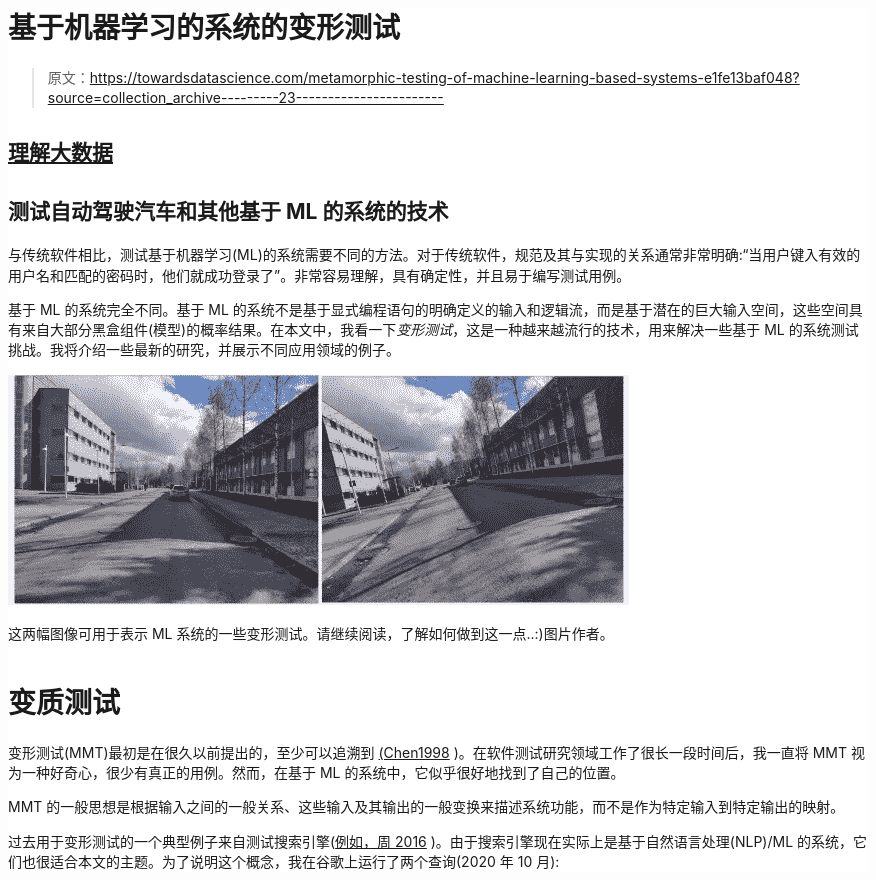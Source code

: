 # 基于机器学习的系统的变形测试

> 原文：<https://towardsdatascience.com/metamorphic-testing-of-machine-learning-based-systems-e1fe13baf048?source=collection_archive---------23----------------------->

## [理解大数据](https://towardsdatascience.com/tagged/making-sense-of-big-data)

## 测试自动驾驶汽车和其他基于 ML 的系统的技术

与传统软件相比，测试基于机器学习(ML)的系统需要不同的方法。对于传统软件，规范及其与实现的关系通常非常明确:“当用户键入有效的用户名和匹配的密码时，他们就成功登录了”。非常容易理解，具有确定性，并且易于编写测试用例。

基于 ML 的系统完全不同。基于 ML 的系统不是基于显式编程语句的明确定义的输入和逻辑流，而是基于潜在的巨大输入空间，这些空间具有来自大部分黑盒组件(模型)的概率结果。在本文中，我看一下*变形测试*，这是一种越来越流行的技术，用来解决一些基于 ML 的系统测试挑战。我将介绍一些最新的研究，并展示不同应用领域的例子。

![](img/e4fba239e448f07206566861511e8ad3.png)

这两幅图像可用于表示 ML 系统的一些变形测试。请继续阅读，了解如何做到这一点..:)图片作者。

# 变质测试

变形测试(MMT)最初是在很久以前提出的，至少可以追溯到 [(Chen1998](https://arxiv.org/pdf/2002.12543.pdf) )。在软件测试研究领域工作了很长一段时间后，我一直将 MMT 视为一种好奇心，很少有真正的用例。然而，在基于 ML 的系统中，它似乎很好地找到了自己的位置。

MMT 的一般思想是根据输入之间的一般关系、这些输入及其输出的一般变换来描述系统功能，而不是作为特定输入到特定输出的映射。

过去用于变形测试的一个典型例子来自测试搜索引擎([例如，周 2016](http://www.logicsystems.org.in/Base%20Papers/2016%20Java/LSJ1681%20-%20Metamorphic%20Testing%20for%20Software%20Quality.pdf) )。由于搜索引擎现在实际上是基于自然语言处理(NLP)/ML 的系统，它们也很适合本文的主题。为了说明这个概念，我在谷歌上运行了两个查询(2020 年 10 月):
